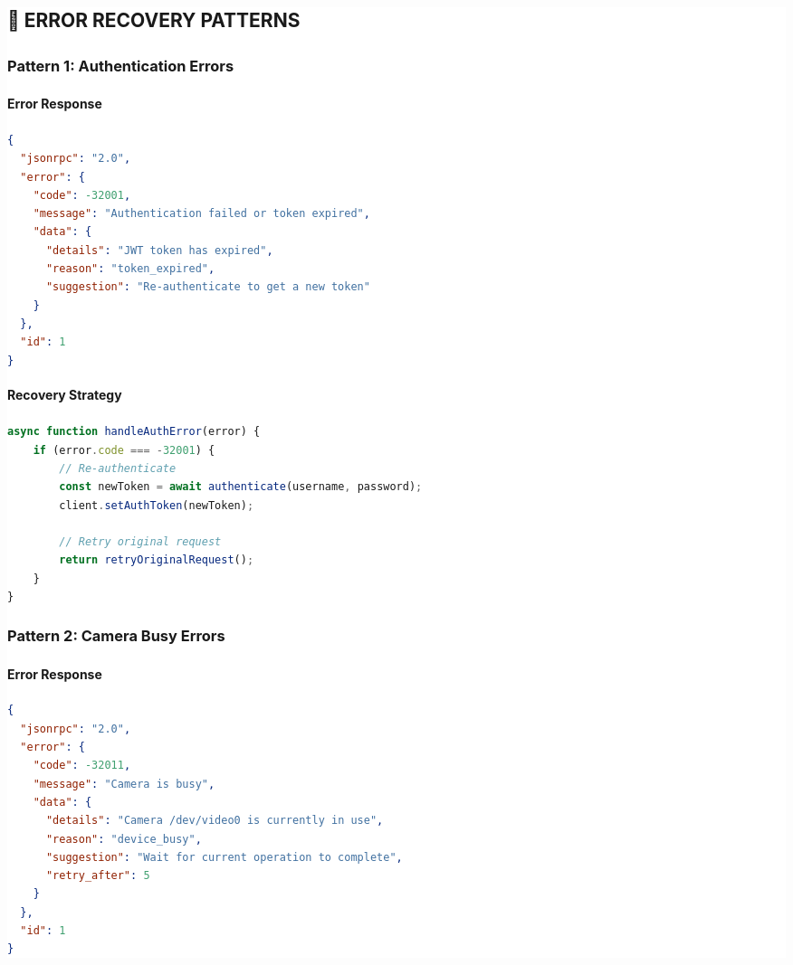 ## **🔄 ERROR RECOVERY PATTERNS**

### **Pattern 1: Authentication Errors**

#### **Error Response**
```json
{
  "jsonrpc": "2.0",
  "error": {
    "code": -32001,
    "message": "Authentication failed or token expired",
    "data": {
      "details": "JWT token has expired",
      "reason": "token_expired",
      "suggestion": "Re-authenticate to get a new token"
    }
  },
  "id": 1
}
```

#### **Recovery Strategy**
```javascript
async function handleAuthError(error) {
    if (error.code === -32001) {
        // Re-authenticate
        const newToken = await authenticate(username, password);
        client.setAuthToken(newToken);
        
        // Retry original request
        return retryOriginalRequest();
    }
}
```

### **Pattern 2: Camera Busy Errors**

#### **Error Response**
```json
{
  "jsonrpc": "2.0",
  "error": {
    "code": -32011,
    "message": "Camera is busy",
    "data": {
      "details": "Camera /dev/video0 is currently in use",
      "reason": "device_busy",
      "suggestion": "Wait for current operation to complete",
      "retry_after": 5
    }
  },
  "id": 1
}
```

